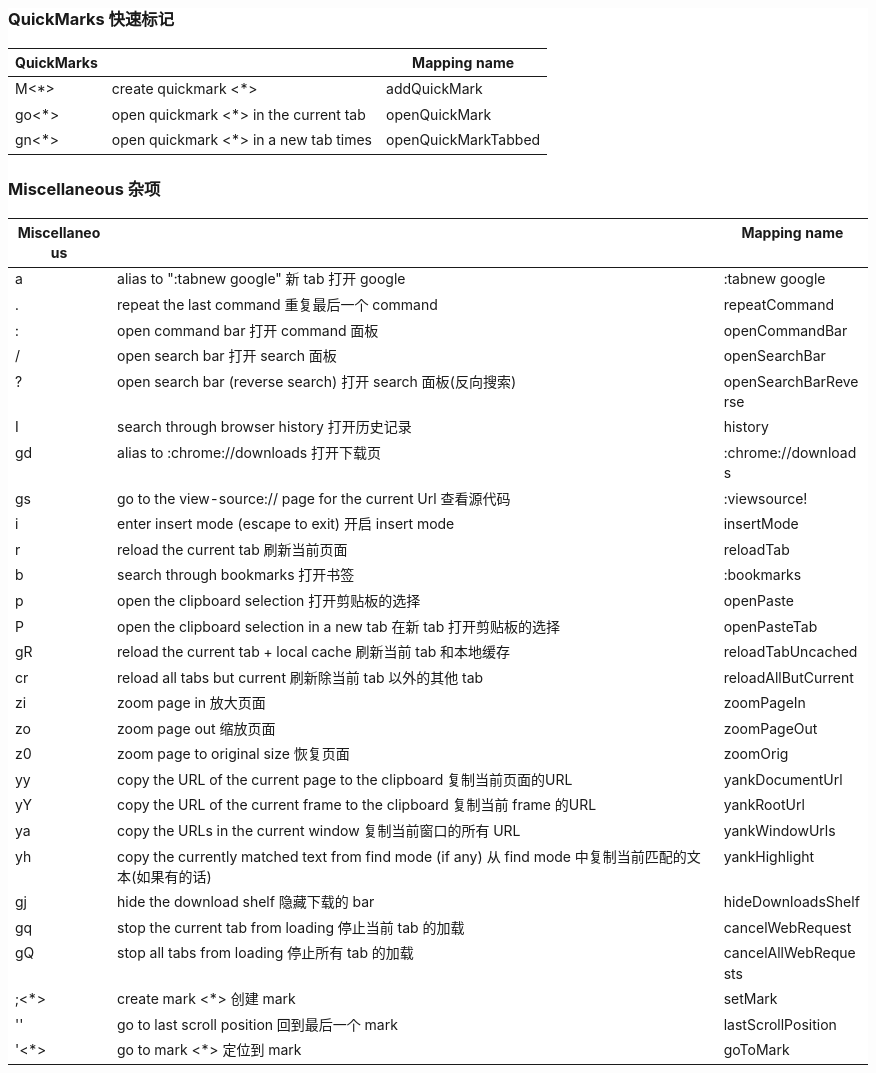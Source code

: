 ### QuickMarks 快速标记

| QuickMarks    |              | Mapping name
| ------------- |------------- | -------------
| M<*> | create quickmark <*> | addQuickMark
| go<*> | open quickmark <*> in the current tab | openQuickMark
| gn<*> | open quickmark <*> in a new tab <N> times | openQuickMarkTabbed

### Miscellaneous 杂项

| Miscellaneous |              | Mapping name
| ------------- |------------- | -------------
| a | alias to ":tabnew google" 新 tab 打开 google | :tabnew google
| . | repeat the last command 重复最后一个 command | repeatCommand
| : | open command bar 打开 command 面板 | openCommandBar
| / | open search bar 打开 search 面板 | openSearchBar
| ? | open search bar (reverse search) 打开 search 面板(反向搜索) | openSearchBarReverse
| I | search through browser history 打开历史记录 | history
| gd | alias to :chrome://downloads<CR> 打开下载页 | :chrome://downloads<CR>
| gs | go to the view-source:// page for the current Url 查看源代码 | :viewsource!
| i | enter insert mode (escape to exit) 开启 insert mode | insertMode
| r | reload the current tab 刷新当前页面 | reloadTab
| b | search through bookmarks 打开书签 | :bookmarks
| p | open the clipboard selection 打开剪贴板的选择 | openPaste
| P | open the clipboard selection in a new tab 在新 tab 打开剪贴板的选择 | openPasteTab
| gR | reload the current tab + local cache 刷新当前 tab 和本地缓存 | reloadTabUncached
| cr | reload all tabs but current 刷新除当前 tab 以外的其他 tab | reloadAllButCurrent
| zi | zoom page in 放大页面 | zoomPageIn
| zo | zoom page out 缩放页面 | zoomPageOut
| z0 | zoom page to original size 恢复页面 | zoomOrig
| yy | copy the URL of the current page to the clipboard 复制当前页面的URL | yankDocumentUrl
| yY | copy the URL of the current frame to the clipboard 复制当前 frame 的URL | yankRootUrl
| ya | copy the URLs in the current window 复制当前窗口的所有 URL | yankWindowUrls
| yh | copy the currently matched text from find mode (if any) 从 find mode 中复制当前匹配的文本(如果有的话) | yankHighlight
| gj | hide the download shelf 隐藏下载的 bar | hideDownloadsShelf
| gq | stop the current tab from loading 停止当前 tab 的加载 | cancelWebRequest
| gQ | stop all tabs from loading 停止所有 tab 的加载 | cancelAllWebRequests
| ;<*> | create mark <*> 创建 mark | setMark
| '' | go to last scroll position 回到最后一个 mark | lastScrollPosition
| '<*> | go to mark <*> 定位到 mark | goToMark
